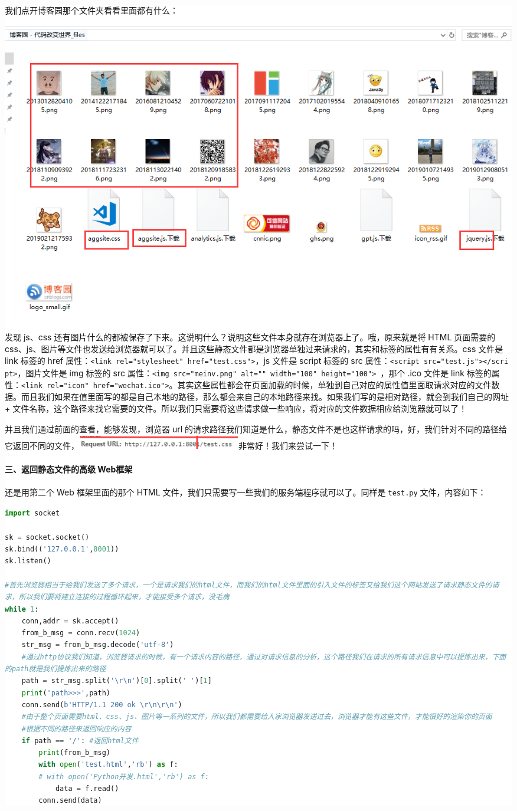  

我们点开博客园那个文件夹看看里面都有什么：

![img](django-web-framework.assets/988061-20190217211533384-439814169.png)

发现 js、css 还有图片什么的都被保存了下来。这说明什么？说明这些文件本身就存在浏览器上了。哦，原来就是将 HTML 页面需要的 css、js、图片等文件也发送给浏览器就可以了。并且这些静态文件都是浏览器单独过来请求的，其实和标签的属性有有关系。css 文件是 link 标签的 href 属性：`<link rel="stylesheet" href="test.css">`，js 文件是 script 标签的 src 属性：`<script src="test.js"></script>`，图片文件是 img 标签的 src 属性：`<img src="meinv.png" alt="" width="100" height="100"> `，那个 .ico 文件是 link 标签的属性：`<link rel="icon" href="wechat.ico">`。其实这些属性都会在页面加载的时候，单独到自己对应的属性值里面取请求对应的文件数据。而且我们如果在值里面写的都是自己本地的路径，那么都会来自己的本地路径来找。如果我们写的是相对路径，就会到我们自己的网址 + 文件名称，这个路径来找它需要的文件。所以我们只需要将这些请求做一些响应，将对应的文件数据相应给浏览器就可以了！

并且我们通过前面的查看，能够发现，浏览器 url 的请求路径我们知道是什么，静态文件不是也这样请求的吗，好，我们针对不同的路径给它返回不同的文件，![img](django-web-framework.assets/988061-20190217212514109-1556720401.png)非常好！我们来尝试一下！

#### 三、返回静态文件的高级 Web框架

还是用第二个 Web 框架里面的那个 HTML 文件，我们只需要写一些我们的服务端程序就可以了。同样是 `test.py` 文件，内容如下：

```python
import socket

sk = socket.socket()
sk.bind(('127.0.0.1',8001))
sk.listen()

#首先浏览器相当于给我们发送了多个请求，一个是请求我们的html文件，而我们的html文件里面的引入文件的标签又给我们这个网站发送了请求静态文件的请求，所以我们要将建立连接的过程循环起来，才能接受多个请求，没毛病
while 1:
    conn,addr = sk.accept()
    from_b_msg = conn.recv(1024)
    str_msg = from_b_msg.decode('utf-8')
    #通过http协议我们知道，浏览器请求的时候，有一个请求内容的路径，通过对请求信息的分析，这个路径我们在请求的所有请求信息中可以提炼出来，下面的path就是我们提炼出来的路径
    path = str_msg.split('\r\n')[0].split(' ')[1]
    print('path>>>',path)
    conn.send(b'HTTP/1.1 200 ok \r\n\r\n')
    #由于整个页面需要html、css、js、图片等一系列的文件，所以我们都需要给人家浏览器发送过去，浏览器才能有这些文件，才能很好的渲染你的页面
    #根据不同的路径来返回响应的内容
    if path == '/': #返回html文件
        print(from_b_msg)
        with open('test.html','rb') as f:
        # with open('Python开发.html','rb') as f:
            data = f.read()
        conn.send(data)
```
